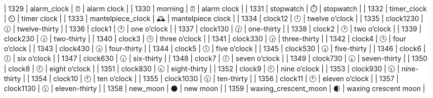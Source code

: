 | 1329  | alarm_clock        | ⏰    |   alarm clock          |
| 1330  | morning        | ⏰    |   alarm clock          |
| 1331  | stopwatch        | ⏱️    |   stopwatch          |
| 1332  | timer_clock        | ⏲️    |   timer clock          |
| 1333  | mantelpiece_clock        | 🕰️    |   mantelpiece clock          |
| 1334  | clock12        | 🕛    |   twelve o’clock          |
| 1335  | clock1230        | 🕧    |   twelve-thirty          |
| 1336  | clock1        | 🕐    |   one o’clock          |
| 1337  | clock130        | 🕜    |   one-thirty          |
| 1338  | clock2        | 🕑    |   two o’clock          |
| 1339  | clock230        | 🕝    |   two-thirty          |
| 1340  | clock3        | 🕒    |   three o’clock          |
| 1341  | clock330        | 🕞    |   three-thirty          |
| 1342  | clock4        | 🕓    |   four o’clock          |
| 1343  | clock430        | 🕟    |   four-thirty          |
| 1344  | clock5        | 🕔    |   five o’clock          |
| 1345  | clock530        | 🕠    |   five-thirty          |
| 1346  | clock6        | 🕕    |   six o’clock          |
| 1347  | clock630        | 🕡    |   six-thirty          |
| 1348  | clock7        | 🕖    |   seven o’clock          |
| 1349  | clock730        | 🕢    |   seven-thirty          |
| 1350  | clock8        | 🕗    |   eight o’clock          |
| 1351  | clock830        | 🕣    |   eight-thirty          |
| 1352  | clock9        | 🕘    |   nine o’clock          |
| 1353  | clock930        | 🕤    |   nine-thirty          |
| 1354  | clock10        | 🕙    |   ten o’clock          |
| 1355  | clock1030        | 🕥    |   ten-thirty          |
| 1356  | clock11        | 🕚    |   eleven o’clock          |
| 1357  | clock1130        | 🕦    |   eleven-thirty          |
| 1358  | new_moon        | 🌑    |   new moon          |
| 1359  | waxing_crescent_moon        | 🌒    |   waxing crescent moon          |
